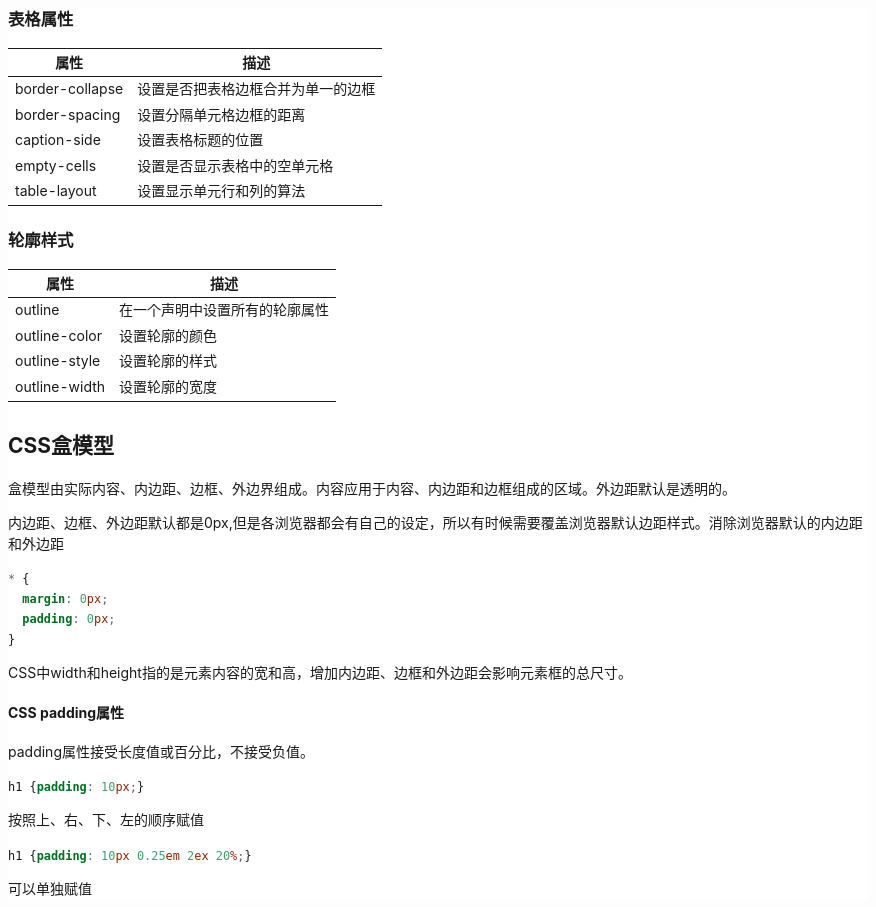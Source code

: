 ### 表格属性

| 属性              | 描述                |
| --------------- | ----------------- |
| border-collapse | 设置是否把表格边框合并为单一的边框 |
| border-spacing  | 设置分隔单元格边框的距离      |
| caption-side    | 设置表格标题的位置         |
| empty-cells     | 设置是否显示表格中的空单元格    |
| table-layout    | 设置显示单元行和列的算法      |

### 轮廓样式

| 属性            | 描述              |
| ------------- | --------------- |
| outline       | 在一个声明中设置所有的轮廓属性 |
| outline-color | 设置轮廓的颜色         |
| outline-style | 设置轮廓的样式         |
| outline-width | 设置轮廓的宽度         |

## CSS盒模型

​	盒模型由实际内容、内边距、边框、外边界组成。内容应用于内容、内边距和边框组成的区域。外边距默认是透明的。

​	内边距、边框、外边距默认都是0px,但是各浏览器都会有自己的设定，所以有时候需要覆盖浏览器默认边距样式。消除浏览器默认的内边距和外边距

```css
* {
  margin: 0px;
  padding: 0px;
}
```

​	CSS中width和height指的是元素内容的宽和高，增加内边距、边框和外边距会影响元素框的总尺寸。

#### CSS padding属性

padding属性接受长度值或百分比，不接受负值。

```css
h1 {padding: 10px;}
```

按照上、右、下、左的顺序赋值

```css
h1 {padding: 10px 0.25em 2ex 20%;}
```

可以单独赋值
